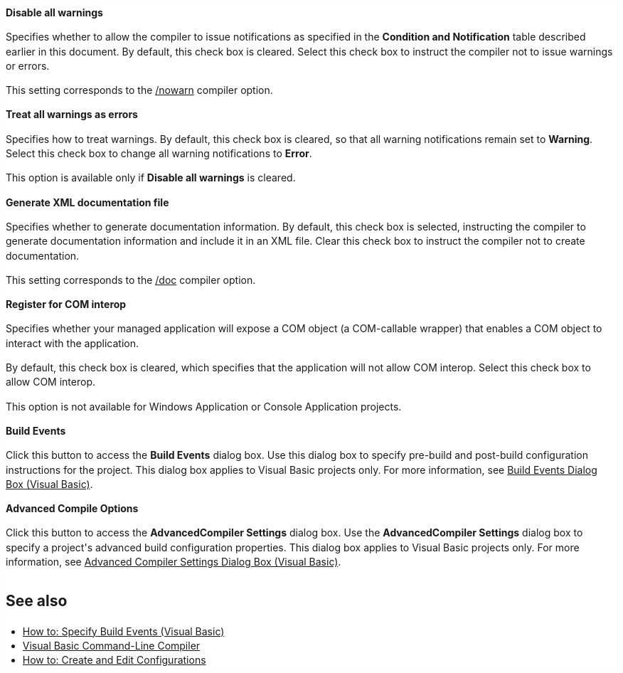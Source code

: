 **Disable all warnings**

Specifies whether to allow the compiler to issue notifications as specified in the **Condition and Notification** table described earlier in this document. By default, this check box is cleared. Select this check box to instruct the compiler not to issue warnings or errors.

This setting corresponds to the [/nowarn](/dotnet/visual-basic/reference/command-line-compiler/nowarn) compiler option.

**Treat all warnings as errors**

Specifies how to treat warnings. By default, this check box is cleared, so that all warning notifications remain set to **Warning**. Select this check box to change all warning notifications to **Error**.

This option is available only if **Disable all warnings** is cleared.

**Generate XML documentation file**

Specifies whether to generate documentation information. By default, this check box is selected, instructing the compiler to generate documentation information and include it in an XML file. Clear this check box to instruct the compiler not to create documentation.

This setting corresponds to the [/doc](/dotnet/visual-basic/reference/command-line-compiler/doc) compiler option.

**Register for COM interop**

Specifies whether your managed application will expose a COM object (a COM-callable wrapper) that enables a COM object to interact with the application.

By default, this check box is cleared, which specifies that the application will not allow COM interop. Select this check box to allow COM interop.

This option is not available for Windows Application or Console Application projects.

**Build Events**

Click this button to access the **Build Events** dialog box. Use this dialog box to specify pre-build and post-build configuration instructions for the project. This dialog box applies to Visual Basic projects only. For more information, see [Build Events Dialog Box (Visual Basic)](../../ide/reference/build-events-dialog-box-visual-basic.md).

**Advanced Compile Options**

Click this button to access the **AdvancedCompiler Settings** dialog box. Use the **AdvancedCompiler Settings** dialog box to specify a project's advanced build configuration properties. This dialog box applies to Visual Basic projects only. For more information, see [Advanced Compiler Settings Dialog Box (Visual Basic)](../../ide/reference/advanced-compiler-settings-dialog-box-visual-basic.md).

## See also

- [How to: Specify Build Events (Visual Basic)](../../ide/how-to-specify-build-events-visual-basic.md)
- [Visual Basic Command-Line Compiler](/dotnet/visual-basic/reference/command-line-compiler/index)
- [How to: Create and Edit Configurations](../../ide/how-to-create-and-edit-configurations.md)
